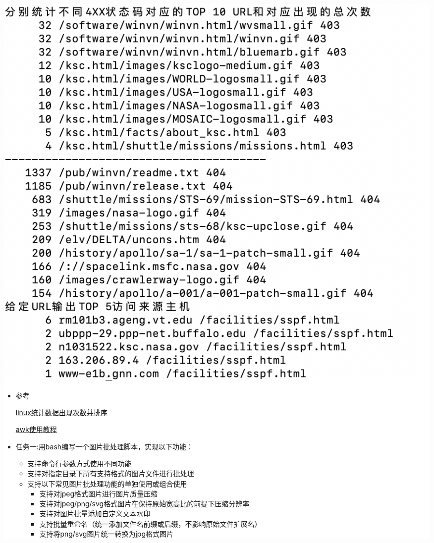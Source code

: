   ![](task3_2.png)

- 参考

  [linux统计数据出现次数并排序](https://blog.csdn.net/fallish/article/details/7403059)

  [awk使用教程](https://www.cnblogs.com/ggjucheng/archive/2013/01/13/2858470.html)

- 任务一:用bash编写一个图片批处理脚本，实现以下功能：

  - 支持命令行参数方式使用不同功能
  - 支持对指定目录下所有支持格式的图片文件进行批处理
  - 支持以下常见图片批处理功能的单独使用或组合使用
    - 支持对jpeg格式图片进行图片质量压缩
    - 支持对jpeg/png/svg格式图片在保持原始宽高比的前提下压缩分辨率
    - 支持对图片批量添加自定义文本水印
    - 支持批量重命名（统一添加文件名前缀或后缀，不影响原始文件扩展名）
    - 支持将png/svg图片统一转换为jpg格式图片
